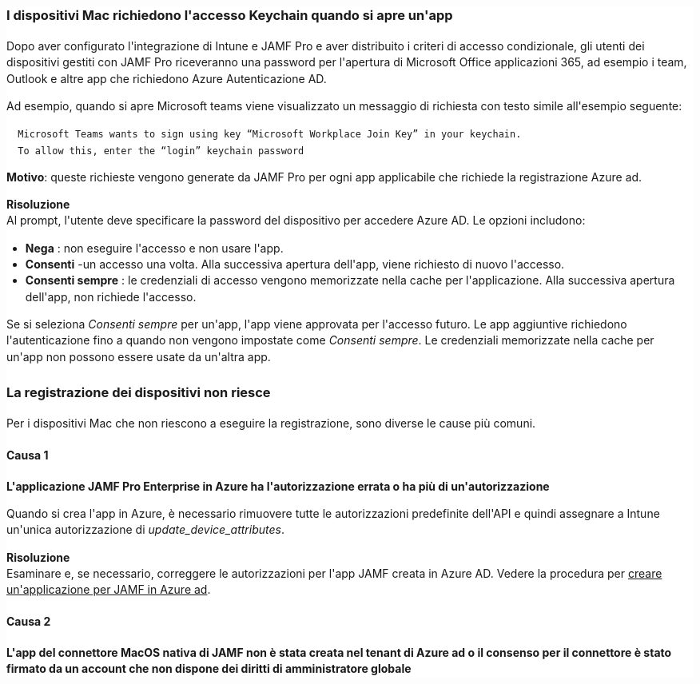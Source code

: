 
### <a name="mac-devices-prompt-for-keychain-sign-in-when-you-open-an-app"></a>I dispositivi Mac richiedono l'accesso Keychain quando si apre un'app  

Dopo aver configurato l'integrazione di Intune e JAMF Pro e aver distribuito i criteri di accesso condizionale, gli utenti dei dispositivi gestiti con JAMF Pro riceveranno una password per l'apertura di Microsoft Office applicazioni 365, ad esempio i team, Outlook e altre app che richiedono Azure Autenticazione AD. 

Ad esempio, quando si apre Microsoft teams viene visualizzato un messaggio di richiesta con testo simile all'esempio seguente:

``` 
  Microsoft Teams wants to sign using key “Microsoft Workplace Join Key” in your keychain.  
  To allow this, enter the “login” keychain password 
```

**Motivo**: queste richieste vengono generate da JAMF Pro per ogni app applicabile che richiede la registrazione Azure ad. 

**Risoluzione**   
Al prompt, l'utente deve specificare la password del dispositivo per accedere Azure AD. Le opzioni includono:
- **Nega** : non eseguire l'accesso e non usare l'app.
- **Consenti** -un accesso una volta. Alla successiva apertura dell'app, viene richiesto di nuovo l'accesso.
- **Consenti sempre** : le credenziali di accesso vengono memorizzate nella cache per l'applicazione. Alla successiva apertura dell'app, non richiede l'accesso.  

Se si seleziona *Consenti sempre* per un'app, l'app viene approvata per l'accesso futuro. Le app aggiuntive richiedono l'autenticazione fino a quando non vengono impostate come *Consenti sempre*. Le credenziali memorizzate nella cache per un'app non possono essere usate da un'altra app.  

### <a name="devices-fail-to-register"></a>La registrazione dei dispositivi non riesce  

Per i dispositivi Mac che non riescono a eseguire la registrazione, sono diverse le cause più comuni.  

#### <a name="cause-1"></a>Causa 1  

**L'applicazione JAMF Pro Enterprise in Azure ha l'autorizzazione errata o ha più di un'autorizzazione**  

  Quando si crea l'app in Azure, è necessario rimuovere tutte le autorizzazioni predefinite dell'API e quindi assegnare a Intune un'unica autorizzazione di *update_device_attributes*. 

  **Risoluzione**  
  Esaminare e, se necessario, correggere le autorizzazioni per l'app JAMF creata in Azure AD. Vedere la procedura per [creare un'applicazione per JAMF in Azure ad](conditional-access-integrate-jamf.md#create-an-application-in-azure-active-directory). 

#### <a name="cause-2"></a>Causa 2  

**L'app del **connettore MacOS nativa di JAMF** non è stata creata nel tenant di Azure ad o il consenso per il connettore è stato firmato da un account che non dispone dei diritti di amministratore globale**  
